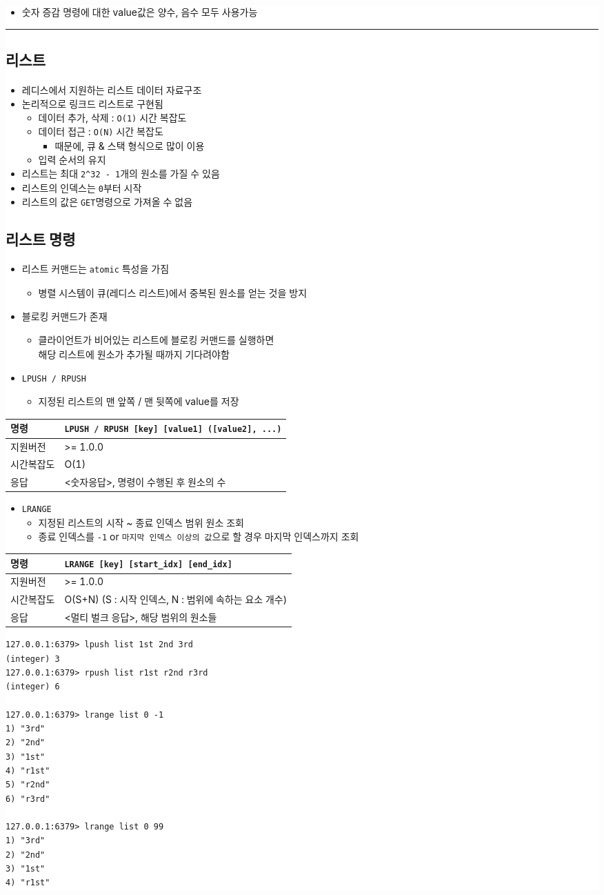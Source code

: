 - 숫자 증감 명령에 대한 value값은 양수, 음수 모두 사용가능

***

## 리스트

- 레디스에서 지원하는 리스트 데이터 자료구조
- 논리적으로 링크드 리스트로 구현됨
  - 데이터 추가, 삭제 : `O(1)` 시간 복잡도
  - 데이터 접근 : `O(N)` 시간 복잡도
    - 때문에, 큐 & 스택 형식으로 많이 이용
  - 입력 순서의 유지
- 리스트는 최대 `2^32 - 1`개의 원소를 가질 수 있음
- 리스트의 인덱스는 `0`부터 시작
- 리스트의 값은 `GET`명령으로 가져올 수 없음

## 리스트 명령

- 리스트 커맨드는 `atomic` 특성을 가짐
  - 병렬 시스템이 큐(레디스 리스트)에서 중복된 원소를 얻는 것을 방지
- 블로킹 커맨드가 존재
  - 클라이언트가 비어있는 리스트에 블로킹 커맨드를 실행하면  
    해당 리스트에 원소가 추가될 때까지 기다려야함

- `LPUSH / RPUSH`
  - 지정된 리스트의 맨 앞쪽 / 맨 뒷쪽에 value를 저장

| 명령    | `LPUSH / RPUSH [key] [value1] ([value2], ...)` |
| :---- | :--------------------------------------------- |
| 지원버전  | >= 1.0.0                                       |
| 시간복잡도 | O(1)                                           |
| 응답    | <숫자응답>, 명령이 수행된 후 원소의 수                        |

- `LRANGE`
  - 지정된 리스트의 시작 ~ 종료 인덱스 범위 원소 조회
  - 종료 인덱스를 `-1` or `마지막 인덱스 이상의 값`으로 할 경우 마지막 인덱스까지 조회

| 명령    | `LRANGE [key] [start_idx] [end_idx]`   |
| :---- | :------------------------------------- |
| 지원버전  | >= 1.0.0                               |
| 시간복잡도 | O(S+N) (S : 시작 인덱스, N : 범위에 속하는 요소 개수) |
| 응답    | <멀티 벌크 응답>, 해당 범위의 원소들                 |

```redis
127.0.0.1:6379> lpush list 1st 2nd 3rd
(integer) 3
127.0.0.1:6379> rpush list r1st r2nd r3rd
(integer) 6

127.0.0.1:6379> lrange list 0 -1
1) "3rd"
2) "2nd"
3) "1st"
4) "r1st"
5) "r2nd"
6) "r3rd"

127.0.0.1:6379> lrange list 0 99
1) "3rd"
2) "2nd"
3) "1st"
4) "r1st"
```